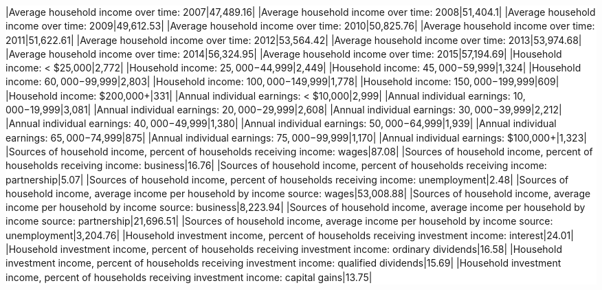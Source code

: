 |Average household income over time: 2007|47,489.16|
|Average household income over time: 2008|51,404.1|
|Average household income over time: 2009|49,612.53|
|Average household income over time: 2010|50,825.76|
|Average household income over time: 2011|51,622.61|
|Average household income over time: 2012|53,564.42|
|Average household income over time: 2013|53,974.68|
|Average household income over time: 2014|56,324.95|
|Average household income over time: 2015|57,194.69|
|Household income: < $25,000|2,772|
|Household income: $25,000-$44,999|2,449|
|Household income: $45,000-$59,999|1,324|
|Household income: $60,000-$99,999|2,803|
|Household income: $100,000-$149,999|1,778|
|Household income: $150,000-$199,999|609|
|Household income: $200,000+|331|
|Annual individual earnings: < $10,000|2,999|
|Annual individual earnings: $10,000-$19,999|3,081|
|Annual individual earnings: $20,000-$29,999|2,608|
|Annual individual earnings: $30,000-$39,999|2,212|
|Annual individual earnings: $40,000-$49,999|1,380|
|Annual individual earnings: $50,000-$64,999|1,939|
|Annual individual earnings: $65,000-$74,999|875|
|Annual individual earnings: $75,000-$99,999|1,170|
|Annual individual earnings: $100,000+|1,323|
|Sources of household income, percent of households receiving income: wages|87.08|
|Sources of household income, percent of households receiving income: business|16.76|
|Sources of household income, percent of households receiving income: partnership|5.07|
|Sources of household income, percent of households receiving income: unemployment|2.48|
|Sources of household income, average income per household by income source: wages|53,008.88|
|Sources of household income, average income per household by income source: business|8,223.94|
|Sources of household income, average income per household by income source: partnership|21,696.51|
|Sources of household income, average income per household by income source: unemployment|3,204.76|
|Household investment income, percent of households receiving investment income: interest|24.01|
|Household investment income, percent of households receiving investment income: ordinary dividends|16.58|
|Household investment income, percent of households receiving investment income: qualified dividends|15.69|
|Household investment income, percent of households receiving investment income: capital gains|13.75|
